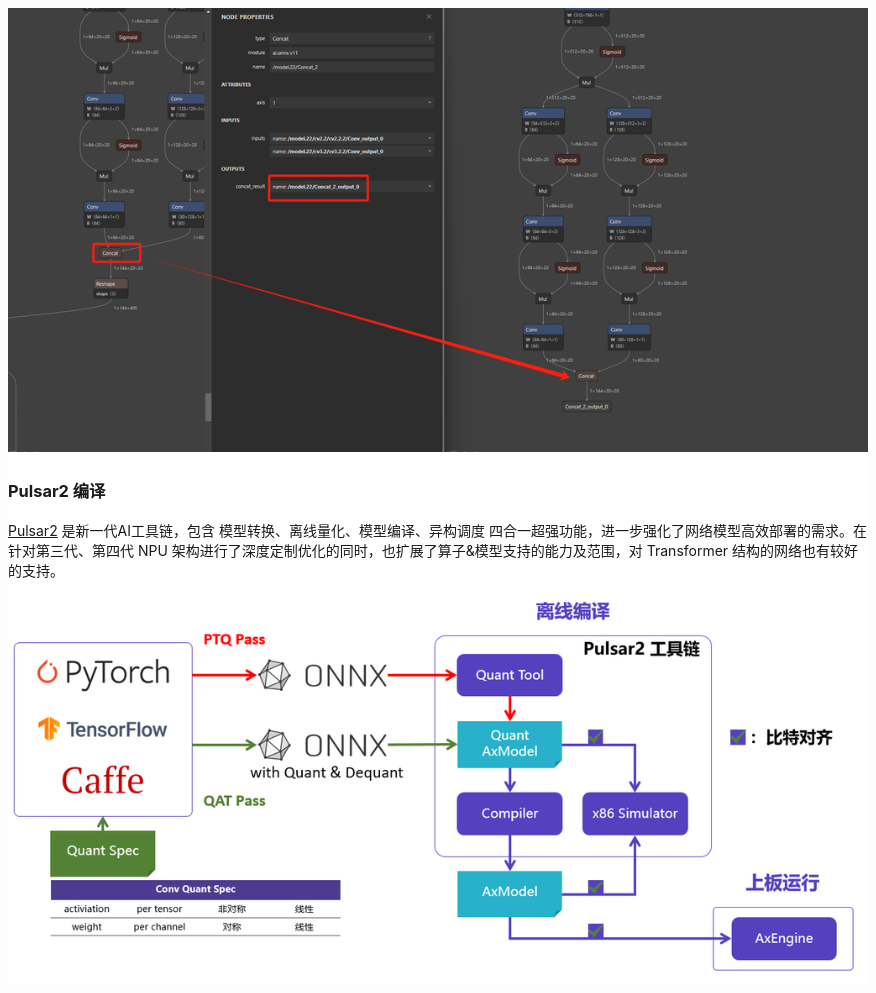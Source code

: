 ![](./media/YOLOv8/cut-03.png)

### Pulsar2 编译

[Pulsar2](https://pulsar2-docs.readthedocs.io/zh-cn/latest/index.html) 是新一代AI工具链，包含 模型转换、离线量化、模型编译、异构调度 四合一超强功能，进一步强化了网络模型高效部署的需求。在针对第三代、第四代 NPU 架构进行了深度定制优化的同时，也扩展了算子&模型支持的能力及范围，对 Transformer 结构的网络也有较好的支持。

![](./media/YOLOv8/npu-software-arch.png)
